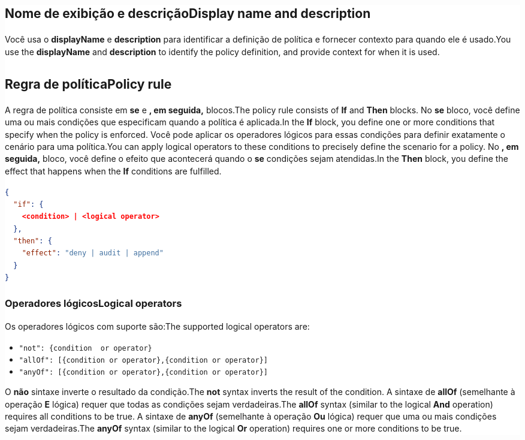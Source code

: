 ## <a name="display-name-and-description"></a><span data-ttu-id="6c18f-167">Nome de exibição e descrição</span><span class="sxs-lookup"><span data-stu-id="6c18f-167">Display name and description</span></span>

<span data-ttu-id="6c18f-168">Você usa o **displayName** e **description** para identificar a definição de política e fornecer contexto para quando ele é usado.</span><span class="sxs-lookup"><span data-stu-id="6c18f-168">You use the **displayName** and **description** to identify the policy definition, and provide context for when it is used.</span></span>

## <a name="policy-rule"></a><span data-ttu-id="6c18f-169">Regra de política</span><span class="sxs-lookup"><span data-stu-id="6c18f-169">Policy rule</span></span>

<span data-ttu-id="6c18f-170">A regra de política consiste em **se** e **, em seguida,** blocos.</span><span class="sxs-lookup"><span data-stu-id="6c18f-170">The policy rule consists of **If** and **Then** blocks.</span></span> <span data-ttu-id="6c18f-171">No **se** bloco, você define uma ou mais condições que especificam quando a política é aplicada.</span><span class="sxs-lookup"><span data-stu-id="6c18f-171">In the **If** block, you define one or more conditions that specify when the policy is enforced.</span></span> <span data-ttu-id="6c18f-172">Você pode aplicar os operadores lógicos para essas condições para definir exatamente o cenário para uma política.</span><span class="sxs-lookup"><span data-stu-id="6c18f-172">You can apply logical operators to these conditions to precisely define the scenario for a policy.</span></span> <span data-ttu-id="6c18f-173">No **, em seguida,** bloco, você define o efeito que acontecerá quando o **se** condições sejam atendidas.</span><span class="sxs-lookup"><span data-stu-id="6c18f-173">In the **Then** block, you define the effect that happens when the **If** conditions are fulfilled.</span></span>

```json
{
  "if": {
    <condition> | <logical operator>
  },
  "then": {
    "effect": "deny | audit | append"
  }
}
```

### <a name="logical-operators"></a><span data-ttu-id="6c18f-174">Operadores lógicos</span><span class="sxs-lookup"><span data-stu-id="6c18f-174">Logical operators</span></span>
<span data-ttu-id="6c18f-175">Os operadores lógicos com suporte são:</span><span class="sxs-lookup"><span data-stu-id="6c18f-175">The supported logical operators are:</span></span>

* `"not": {condition  or operator}`
* `"allOf": [{condition or operator},{condition or operator}]`
* `"anyOf": [{condition or operator},{condition or operator}]`

<span data-ttu-id="6c18f-176">O **não** sintaxe inverte o resultado da condição.</span><span class="sxs-lookup"><span data-stu-id="6c18f-176">The **not** syntax inverts the result of the condition.</span></span> <span data-ttu-id="6c18f-177">A sintaxe de **allOf** (semelhante à operação **E** lógica) requer que todas as condições sejam verdadeiras.</span><span class="sxs-lookup"><span data-stu-id="6c18f-177">The **allOf** syntax (similar to the logical **And** operation) requires all conditions to be true.</span></span> <span data-ttu-id="6c18f-178">A sintaxe de **anyOf** (semelhante à operação **Ou** lógica) requer que uma ou mais condições sejam verdadeiras.</span><span class="sxs-lookup"><span data-stu-id="6c18f-178">The **anyOf** syntax (similar to the logical **Or** operation) requires one or more conditions to be true.</span></span>
